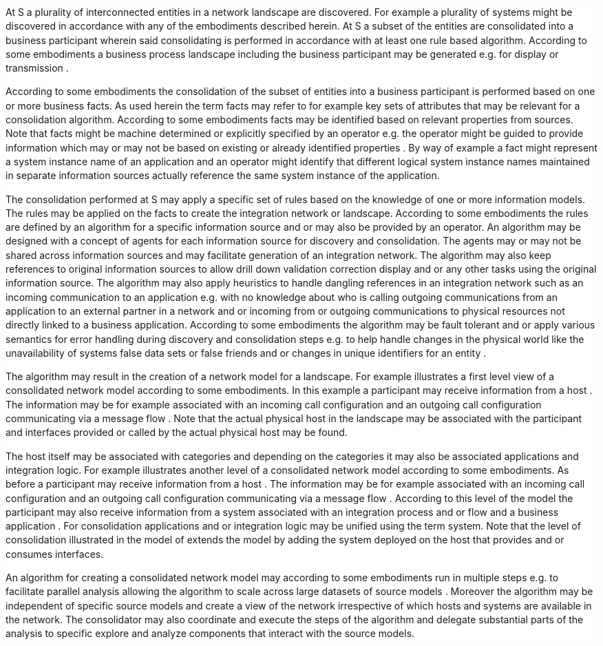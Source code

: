 At S a plurality of interconnected entities in a network landscape are discovered. For example a plurality of systems might be discovered in accordance with any of the embodiments described herein. At S a subset of the entities are consolidated into a business participant wherein said consolidating is performed in accordance with at least one rule based algorithm. According to some embodiments a business process landscape including the business participant may be generated e.g. for display or transmission .

According to some embodiments the consolidation of the subset of entities into a business participant is performed based on one or more business facts. As used herein the term facts may refer to for example key sets of attributes that may be relevant for a consolidation algorithm. According to some embodiments facts may be identified based on relevant properties from sources. Note that facts might be machine determined or explicitly specified by an operator e.g. the operator might be guided to provide information which may or may not be based on existing or already identified properties . By way of example a fact might represent a system instance name of an application and an operator might identify that different logical system instance names maintained in separate information sources actually reference the same system instance of the application.

The consolidation performed at S may apply a specific set of rules based on the knowledge of one or more information models. The rules may be applied on the facts to create the integration network or landscape. According to some embodiments the rules are defined by an algorithm for a specific information source and or may also be provided by an operator. An algorithm may be designed with a concept of agents for each information source for discovery and consolidation. The agents may or may not be shared across information sources and may facilitate generation of an integration network. The algorithm may also keep references to original information sources to allow drill down validation correction display and or any other tasks using the original information source. The algorithm may also apply heuristics to handle dangling references in an integration network such as an incoming communication to an application e.g. with no knowledge about who is calling outgoing communications from an application to an external partner in a network and or incoming from or outgoing communications to physical resources not directly linked to a business application. According to some embodiments the algorithm may be fault tolerant and or apply various semantics for error handling during discovery and consolidation steps e.g. to help handle changes in the physical world like the unavailability of systems false data sets or false friends and or changes in unique identifiers for an entity .

The algorithm may result in the creation of a network model for a landscape. For example illustrates a first level view of a consolidated network model according to some embodiments. In this example a participant may receive information from a host . The information may be for example associated with an incoming call configuration and an outgoing call configuration communicating via a message flow . Note that the actual physical host in the landscape may be associated with the participant and interfaces provided or called by the actual physical host may be found.

The host itself may be associated with categories and depending on the categories it may also be associated applications and integration logic. For example illustrates another level of a consolidated network model according to some embodiments. As before a participant may receive information from a host . The information may be for example associated with an incoming call configuration and an outgoing call configuration communicating via a message flow . According to this level of the model the participant may also receive information from a system associated with an integration process and or flow and a business application . For consolidation applications and or integration logic may be unified using the term system. Note that the level of consolidation illustrated in the model of extends the model by adding the system deployed on the host that provides and or consumes interfaces.

An algorithm for creating a consolidated network model may according to some embodiments run in multiple steps e.g. to facilitate parallel analysis allowing the algorithm to scale across large datasets of source models . Moreover the algorithm may be independent of specific source models and create a view of the network irrespective of which hosts and systems are available in the network. The consolidator may also coordinate and execute the steps of the algorithm and delegate substantial parts of the analysis to specific explore and analyze components that interact with the source models.
